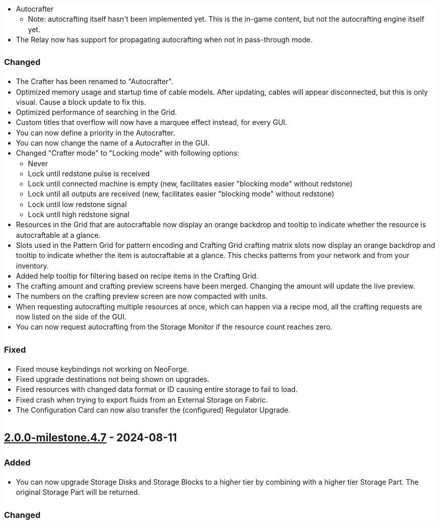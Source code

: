 -   Autocrafter
    -   Note: autocrafting itself hasn't been implemented yet. This is the in-game content, but not the autocrafting engine itself yet. 
-   The Relay now has support for propagating autocrafting when not in pass-through mode.

### Changed

-   The Crafter has been renamed to "Autocrafter".
-   Optimized memory usage and startup time of cable models. After updating, cables will appear disconnected, but this is only visual. Cause a block update to fix this.
-   Optimized performance of searching in the Grid.
-   Custom titles that overflow will now have a marquee effect instead, for every GUI.
-   You can now define a priority in the Autocrafter.
-   You can now change the name of a Autocrafter in the GUI.
-   Changed "Crafter mode" to "Locking mode" with following options:
    -   Never
    -   Lock until redstone pulse is received
    -   Lock until connected machine is empty (new, facilitates easier "blocking mode" without redstone)
    -   Lock until all outputs are received (new, facilitates easier "blocking mode" without redstone)
    -   Lock until low redstone signal
    -   Lock until high redstone signal
-   Resources in the Grid that are autocraftable now display an orange backdrop and tooltip to indicate whether the resource is autocraftable at a glance.
-   Slots used in the Pattern Grid for pattern encoding and Crafting Grid crafting matrix slots now display an orange backdrop and tooltip to indicate whether the item is autocraftable at a glance. This checks patterns from your network and from your inventory.
-   Added help tooltip for filtering based on recipe items in the Crafting Grid.
-   The crafting amount and crafting preview screens have been merged. Changing the amount will update the live preview.
-   The numbers on the crafting preview screen are now compacted with units.
-   When requesting autocrafting multiple resources at once, which can happen via a recipe mod, all the crafting requests are now listed on the side of the GUI.
-   You can now request autocrafting from the Storage Monitor if the resource count reaches zero.

### Fixed

-   Fixed mouse keybindings not working on NeoForge.
-   Fixed upgrade destinations not being shown on upgrades.
-   Fixed resources with changed data format or ID causing entire storage to fail to load.
-   Fixed crash when trying to export fluids from an External Storage on Fabric.
-   The Configuration Card can now also transfer the (configured) Regulator Upgrade.

## [2.0.0-milestone.4.7] - 2024-08-11

### Added

-   You can now upgrade Storage Disks and Storage Blocks to a higher tier by combining with a higher tier Storage Part. The original Storage Part will be returned.

### Changed


[Unreleased]: https://github.com/refinedmods/refinedstorage2/compare/v2.0.0-milestone.4.14...HEAD
[2.0.0-milestone.4.14]: https://github.com/refinedmods/refinedstorage2/compare/v2.0.0-milestone.4.13...v2.0.0-milestone.4.14
[2.0.0-milestone.4.13]: https://github.com/refinedmods/refinedstorage2/compare/v2.0.0-milestone.4.12...v2.0.0-milestone.4.13
[2.0.0-milestone.4.12]: https://github.com/refinedmods/refinedstorage2/compare/v2.0.0-milestone.4.11...v2.0.0-milestone.4.12
[2.0.0-milestone.4.11]: https://github.com/refinedmods/refinedstorage2/compare/v2.0.0-milestone.4.10...v2.0.0-milestone.4.11
[2.0.0-milestone.4.10]: https://github.com/refinedmods/refinedstorage2/compare/v2.0.0-milestone.4.9...v2.0.0-milestone.4.10
[2.0.0-milestone.4.9]: https://github.com/refinedmods/refinedstorage2/compare/v2.0.0-milestone.4.8...v2.0.0-milestone.4.9
[2.0.0-milestone.4.8]: https://github.com/refinedmods/refinedstorage2/compare/v2.0.0-milestone.4.7...v2.0.0-milestone.4.8
[2.0.0-milestone.4.7]: https://github.com/refinedmods/refinedstorage2/compare/v2.0.0-milestone.4.6...v2.0.0-milestone.4.7
[2.0.0-milestone.4.6]: https://github.com/refinedmods/refinedstorage2/compare/v2.0.0-milestone.4.5...v2.0.0-milestone.4.6
[2.0.0-milestone.4.5]: https://github.com/refinedmods/refinedstorage2/compare/v2.0.0-milestone.4.4...v2.0.0-milestone.4.5
[2.0.0-milestone.4.4]: https://github.com/refinedmods/refinedstorage2/compare/v2.0.0-milestone.4.3...v2.0.0-milestone.4.4
[2.0.0-milestone.4.3]: https://github.com/refinedmods/refinedstorage2/compare/v2.0.0-milestone.4.2...v2.0.0-milestone.4.3
[2.0.0-milestone.4.2]: https://github.com/refinedmods/refinedstorage2/compare/v2.0.0-milestone.4.1...v2.0.0-milestone.4.2
[2.0.0-milestone.4.1]: https://github.com/refinedmods/refinedstorage2/compare/v2.0.0-milestone.4.0...v2.0.0-milestone.4.1
[2.0.0-milestone.4.0]: https://github.com/refinedmods/refinedstorage2/compare/v2.0.0-milestone.3.14...v2.0.0-milestone.4.0
[2.0.0-milestone.3.14]: https://github.com/refinedmods/refinedstorage2/compare/v2.0.0-milestone.3.13...v2.0.0-milestone.3.14
[2.0.0-milestone.3.13]: https://github.com/refinedmods/refinedstorage2/compare/v2.0.0-milestone.3.12...v2.0.0-milestone.3.13
[2.0.0-milestone.3.12]: https://github.com/refinedmods/refinedstorage2/compare/v2.0.0-milestone.3.11...v2.0.0-milestone.3.12
[2.0.0-milestone.3.11]: https://github.com/refinedmods/refinedstorage2/compare/v2.0.0-milestone.3.10...v2.0.0-milestone.3.11
[2.0.0-milestone.3.10]: https://github.com/refinedmods/refinedstorage2/compare/v2.0.0-milestone.3.9...v2.0.0-milestone.3.10
[2.0.0-milestone.3.9]: https://github.com/refinedmods/refinedstorage2/compare/v2.0.0-milestone.3.8...v2.0.0-milestone.3.9
[2.0.0-milestone.3.8]: https://github.com/refinedmods/refinedstorage2/compare/v2.0.0-milestone.3.7...v2.0.0-milestone.3.8
[2.0.0-milestone.3.7]: https://github.com/refinedmods/refinedstorage2/compare/v2.0.0-milestone.3.6...v2.0.0-milestone.3.7
[2.0.0-milestone.3.6]: https://github.com/refinedmods/refinedstorage2/compare/v2.0.0-milestone.3.5...v2.0.0-milestone.3.6
[2.0.0-milestone.3.5]: https://github.com/refinedmods/refinedstorage2/compare/v2.0.0-milestone.3.4...v2.0.0-milestone.3.5
[2.0.0-milestone.3.4]: https://github.com/refinedmods/refinedstorage2/compare/v2.0.0-milestone.3.3...v2.0.0-milestone.3.4
[2.0.0-milestone.3.3]: https://github.com/refinedmods/refinedstorage2/compare/v2.0.0-milestone.3.2...v2.0.0-milestone.3.3
[2.0.0-milestone.3.2]: https://github.com/refinedmods/refinedstorage2/compare/v2.0.0-milestone.3.1...v2.0.0-milestone.3.2
[2.0.0-milestone.3.1]: https://github.com/refinedmods/refinedstorage2/compare/v2.0.0-milestone.3.0...v2.0.0-milestone.3.1
[2.0.0-milestone.3.0]: https://github.com/refinedmods/refinedstorage2/compare/v2.0.0-milestone.2.14...v2.0.0-milestone.3.0
[2.0.0-milestone.2.14]: https://github.com/refinedmods/refinedstorage2/compare/v2.0.0-milestone.2.13...v2.0.0-milestone.2.14
[2.0.0-milestone.2.13]: https://github.com/refinedmods/refinedstorage2/compare/v2.0.0-milestone.2.12...v2.0.0-milestone.2.13
[2.0.0-milestone.2.12]: https://github.com/refinedmods/refinedstorage2/compare/v2.0.0-milestone.2.11...v2.0.0-milestone.2.12
[2.0.0-milestone.2.11]: https://github.com/refinedmods/refinedstorage2/compare/v2.0.0-milestone.2.10...v2.0.0-milestone.2.11
[2.0.0-milestone.2.10]: https://github.com/refinedmods/refinedstorage2/compare/v2.0.0-milestone.2.9...v2.0.0-milestone.2.10
[2.0.0-milestone.2.9]: https://github.com/refinedmods/refinedstorage2/compare/v2.0.0-milestone.2.8...v2.0.0-milestone.2.9
[2.0.0-milestone.2.8]: https://github.com/refinedmods/refinedstorage2/compare/v2.0.0-milestone.2.7...v2.0.0-milestone.2.8
[2.0.0-milestone.2.7]: https://github.com/refinedmods/refinedstorage2/compare/v2.0.0-milestone.2.6...v2.0.0-milestone.2.7
[2.0.0-milestone.2.6]: https://github.com/refinedmods/refinedstorage2/compare/v2.0.0-milestone.2.5...v2.0.0-milestone.2.6
[2.0.0-milestone.2.5]: https://github.com/refinedmods/refinedstorage2/compare/v2.0.0-milestone.2.4...v2.0.0-milestone.2.5
[2.0.0-milestone.2.4]: https://github.com/refinedmods/refinedstorage2/compare/v2.0.0-milestone.2.3...v2.0.0-milestone.2.4
[2.0.0-milestone.2.3]: https://github.com/refinedmods/refinedstorage2/compare/v2.0.0-milestone.2.2...v2.0.0-milestone.2.3
[2.0.0-milestone.2.2]: https://github.com/refinedmods/refinedstorage2/compare/v2.0.0-milestone.2.1...v2.0.0-milestone.2.2
[2.0.0-milestone.2.1]: https://github.com/refinedmods/refinedstorage2/compare/2.0.0-milestone.2.0...v2.0.0-milestone.2.1
[2.0.0-milestone.2.0]: https://github.com/refinedmods/refinedstorage2/compare/v2.0.0-milestone.1.4...v2.0.0-milestone.2.0
[2.0.0-milestone.1.4]: https://github.com/refinedmods/refinedstorage2/compare/v2.0.0-milestone.1.3...v2.0.0-milestone.1.4
[2.0.0-milestone.1.3]: https://github.com/refinedmods/refinedstorage2/compare/v2.0.0-milestone.1.2...v2.0.0-milestone.1.3
[2.0.0-milestone.1.2]: https://github.com/refinedmods/refinedstorage2/compare/v2.0.0-milestone.1.1...v2.0.0-milestone.1.2
[2.0.0-milestone.1.1]: https://github.com/refinedmods/refinedstorage2/compare/2.0.0-milestone.1.0...v2.0.0-milestone.1.1
[2.0.0-milestone.1.0]: https://github.com/raoulvdberge/refinedstorage2/releases/tag/v2.0.0-milestone.1.0